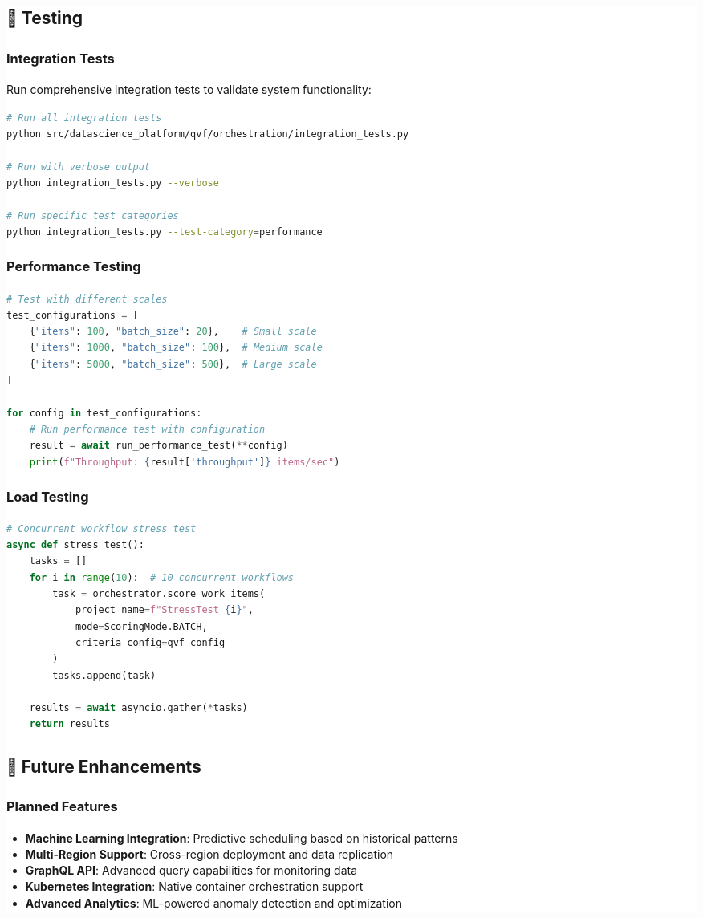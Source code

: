 ## 🧪 Testing

### Integration Tests
Run comprehensive integration tests to validate system functionality:

```bash
# Run all integration tests
python src/datascience_platform/qvf/orchestration/integration_tests.py

# Run with verbose output
python integration_tests.py --verbose

# Run specific test categories
python integration_tests.py --test-category=performance
```

### Performance Testing
```python
# Test with different scales
test_configurations = [
    {"items": 100, "batch_size": 20},    # Small scale
    {"items": 1000, "batch_size": 100},  # Medium scale  
    {"items": 5000, "batch_size": 500},  # Large scale
]

for config in test_configurations:
    # Run performance test with configuration
    result = await run_performance_test(**config)
    print(f"Throughput: {result['throughput']} items/sec")
```

### Load Testing
```python
# Concurrent workflow stress test
async def stress_test():
    tasks = []
    for i in range(10):  # 10 concurrent workflows
        task = orchestrator.score_work_items(
            project_name=f"StressTest_{i}",
            mode=ScoringMode.BATCH,
            criteria_config=qvf_config
        )
        tasks.append(task)
    
    results = await asyncio.gather(*tasks)
    return results
```

## 🔮 Future Enhancements

### Planned Features
- **Machine Learning Integration**: Predictive scheduling based on historical patterns
- **Multi-Region Support**: Cross-region deployment and data replication
- **GraphQL API**: Advanced query capabilities for monitoring data
- **Kubernetes Integration**: Native container orchestration support
- **Advanced Analytics**: ML-powered anomaly detection and optimization
